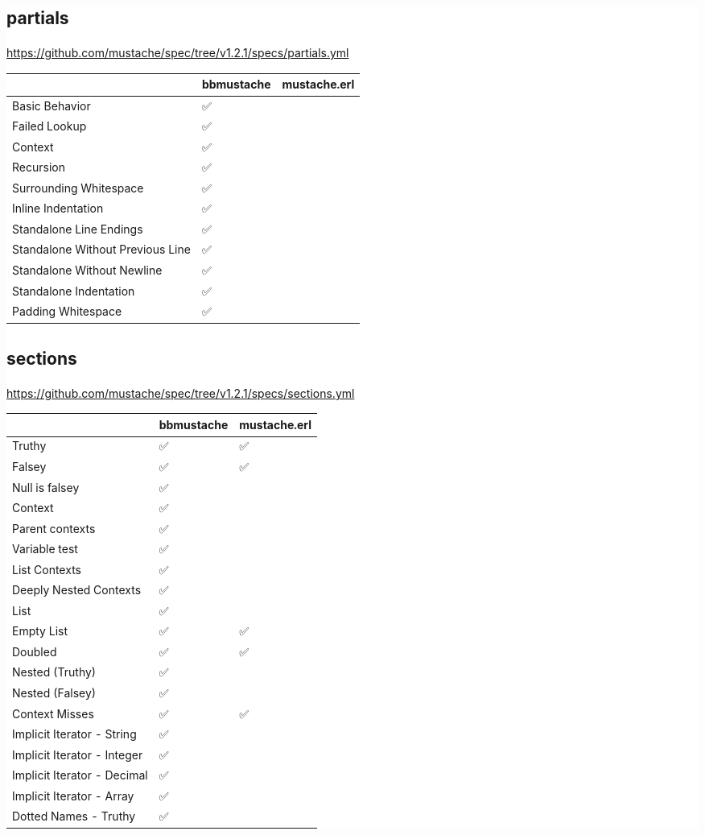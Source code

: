 
## partials
https://github.com/mustache/spec/tree/v1.2.1/specs/partials.yml

|    |bbmustache|mustache.erl|
|:---|:------------|:------------|
|Basic Behavior|:white_check_mark:||
|Failed Lookup|:white_check_mark:||
|Context|:white_check_mark:||
|Recursion|:white_check_mark:||
|Surrounding Whitespace|:white_check_mark:||
|Inline Indentation|:white_check_mark:||
|Standalone Line Endings|:white_check_mark:||
|Standalone Without Previous Line|:white_check_mark:||
|Standalone Without Newline|:white_check_mark:||
|Standalone Indentation|:white_check_mark:||
|Padding Whitespace|:white_check_mark:||


## sections
https://github.com/mustache/spec/tree/v1.2.1/specs/sections.yml

|    |bbmustache|mustache.erl|
|:---|:------------|:------------|
|Truthy|:white_check_mark:|:white_check_mark:|
|Falsey|:white_check_mark:|:white_check_mark:|
|Null is falsey|:white_check_mark:||
|Context|:white_check_mark:||
|Parent contexts|:white_check_mark:||
|Variable test|:white_check_mark:||
|List Contexts|:white_check_mark:||
|Deeply Nested Contexts|:white_check_mark:||
|List|:white_check_mark:||
|Empty List|:white_check_mark:|:white_check_mark:|
|Doubled|:white_check_mark:|:white_check_mark:|
|Nested (Truthy)|:white_check_mark:||
|Nested (Falsey)|:white_check_mark:||
|Context Misses|:white_check_mark:|:white_check_mark:|
|Implicit Iterator - String|:white_check_mark:||
|Implicit Iterator - Integer|:white_check_mark:||
|Implicit Iterator - Decimal|:white_check_mark:||
|Implicit Iterator - Array|:white_check_mark:||
|Dotted Names - Truthy|:white_check_mark:||